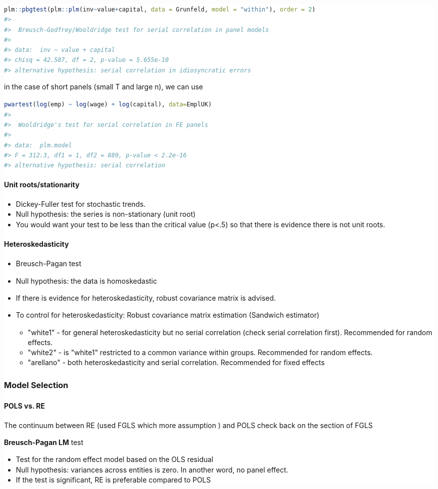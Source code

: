 
```r
plm::pbgtest(plm::plm(inv~value+capital, data = Grunfeld, model = "within"), order = 2)
#> 
#> 	Breusch-Godfrey/Wooldridge test for serial correlation in panel models
#> 
#> data:  inv ~ value + capital
#> chisq = 42.587, df = 2, p-value = 5.655e-10
#> alternative hypothesis: serial correlation in idiosyncratic errors
```

in the case of short panels (small T and large n), we can use


```r
pwartest(log(emp) ~ log(wage) + log(capital), data=EmplUK)
#> 
#> 	Wooldridge's test for serial correlation in FE panels
#> 
#> data:  plm.model
#> F = 312.3, df1 = 1, df2 = 889, p-value < 2.2e-16
#> alternative hypothesis: serial correlation
```

#### Unit roots/stationarity

-   Dickey-Fuller test for stochastic trends.
-   Null hypothesis: the series is non-stationary (unit root)
-   You would want your test to be less than the critical value (p\<.5) so that there is evidence there is not unit roots.

#### Heteroskedasticity

-   Breusch-Pagan test

-   Null hypothesis: the data is homoskedastic

-   If there is evidence for heteroskedasticity, robust covariance matrix is advised.

-   To control for heteroskedasticity: Robust covariance matrix estimation (Sandwich estimator)

    -   "white1" - for general heteroskedasticity but no serial correlation (check serial correlation first). Recommended for random effects.
    -   "white2" - is "white1" restricted to a common variance within groups. Recommended for random effects.
    -   "arellano" - both heteroskedasticity and serial correlation. Recommended for fixed effects

### Model Selection

#### POLS vs. RE

The continuum between RE (used FGLS which more assumption ) and POLS check back on the section of FGLS

**Breusch-Pagan LM** test

-   Test for the random effect model based on the OLS residual
-   Null hypothesis: variances across entities is zero. In another word, no panel effect.
-   If the test is significant, RE is preferable compared to POLS
